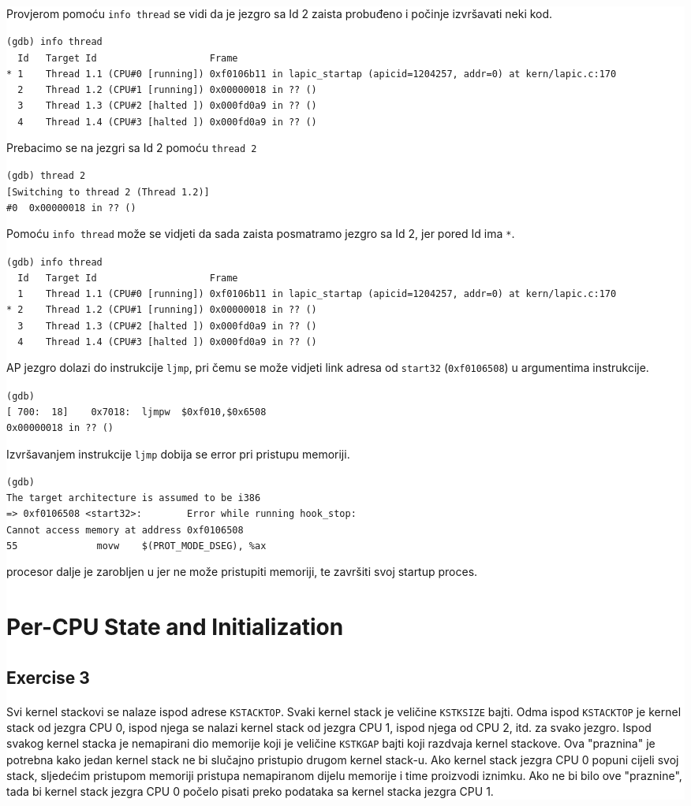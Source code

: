 Provjerom pomoću `info thread` se vidi da je jezgro sa Id 2 zaista probuđeno i počinje izvršavati neki kod.
``` console
(gdb) info thread
  Id   Target Id                    Frame
* 1    Thread 1.1 (CPU#0 [running]) 0xf0106b11 in lapic_startap (apicid=1204257, addr=0) at kern/lapic.c:170
  2    Thread 1.2 (CPU#1 [running]) 0x00000018 in ?? ()
  3    Thread 1.3 (CPU#2 [halted ]) 0x000fd0a9 in ?? ()
  4    Thread 1.4 (CPU#3 [halted ]) 0x000fd0a9 in ?? ()
```

Prebacimo se na jezgri sa Id 2 pomoću `thread 2`
``` console
(gdb) thread 2
[Switching to thread 2 (Thread 1.2)]
#0  0x00000018 in ?? ()
```

Pomoću `info thread` može se vidjeti da sada zaista posmatramo jezgro sa Id 2, jer pored Id ima `*`.
``` console
(gdb) info thread
  Id   Target Id                    Frame
  1    Thread 1.1 (CPU#0 [running]) 0xf0106b11 in lapic_startap (apicid=1204257, addr=0) at kern/lapic.c:170
* 2    Thread 1.2 (CPU#1 [running]) 0x00000018 in ?? ()
  3    Thread 1.3 (CPU#2 [halted ]) 0x000fd0a9 in ?? ()
  4    Thread 1.4 (CPU#3 [halted ]) 0x000fd0a9 in ?? ()
```

AP jezgro dolazi do instrukcije `ljmp`, pri čemu se može vidjeti link adresa od `start32` (`0xf0106508`) u argumentima instrukcije.
``` console
(gdb)
[ 700:  18]    0x7018:  ljmpw  $0xf010,$0x6508
0x00000018 in ?? ()
```

Izvršavanjem instrukcije `ljmp` dobija se error pri pristupu memoriji.
``` console
(gdb)
The target architecture is assumed to be i386
=> 0xf0106508 <start32>:        Error while running hook_stop:
Cannot access memory at address 0xf0106508
55              movw    $(PROT_MODE_DSEG), %ax
```
procesor dalje je zarobljen u jer ne može pristupiti memoriji, te završiti svoj startup proces.


# Per-CPU State and Initialization

## Exercise 3
Svi kernel stackovi se nalaze ispod adrese `KSTACKTOP`.
Svaki kernel stack je veličine `KSTKSIZE` bajti.
Odma ispod `KSTACKTOP` je kernel stack od jezgra CPU 0, ispod njega se nalazi kernel stack od jezgra CPU 1, 
ispod njega od CPU 2, itd. za svako jezgro.
Ispod svakog kernel stacka je nemapirani dio memorije koji je veličine `KSTKGAP` bajti koji razdvaja kernel stackove.
Ova "praznina" je potrebna kako jedan kernel stack ne bi slučajno pristupio drugom kernel stack-u.
Ako kernel stack jezgra CPU 0 popuni cijeli svoj stack, sljedećim pristupom memoriji pristupa nemapiranom dijelu memorije i time proizvodi iznimku.
Ako ne bi bilo ove "praznine", tada bi kernel stack jezgra CPU 0 počelo pisati preko podataka sa kernel stacka jezgra CPU 1.
